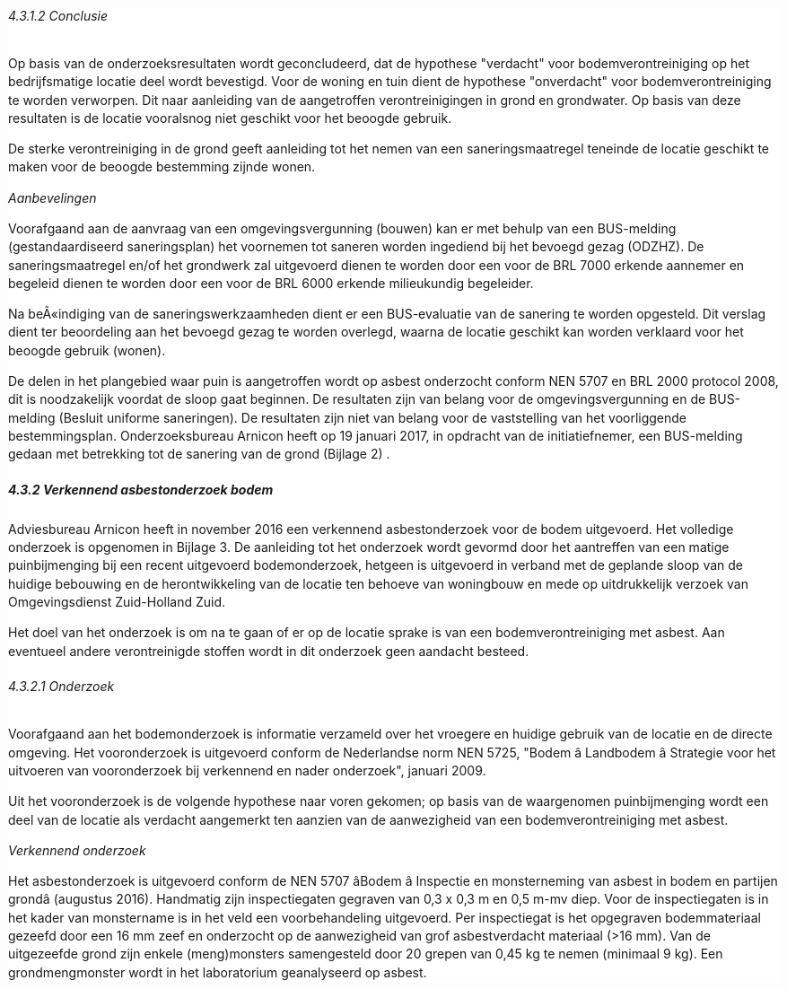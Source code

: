 ###### 4\.3\.1\.2 Conclusie

Op basis van de onderzoeksresultaten wordt geconcludeerd, dat de hypothese "verdacht" voor bodemverontreiniging op het bedrijfsmatige locatie deel wordt bevestigd. Voor de woning en tuin dient de hypothese "onverdacht" voor bodemverontreiniging te worden verworpen. Dit naar aanleiding van de aangetroffen verontreinigingen in grond en grondwater. Op basis van deze resultaten is de locatie vooralsnog niet geschikt voor het beoogde gebruik.

De sterke verontreiniging in de grond geeft aanleiding tot het nemen van een saneringsmaatregel teneinde de locatie geschikt te maken voor de beoogde bestemming zijnde wonen.

*Aanbevelingen*

Voorafgaand aan de aanvraag van een omgevingsvergunning (bouwen) kan er met behulp van een BUS\-melding (gestandaardiseerd saneringsplan) het voornemen tot saneren worden ingediend bij het bevoegd gezag (ODZHZ). De saneringsmaatregel en/of het grondwerk zal uitgevoerd dienen te worden door een voor de BRL 7000 erkende aannemer en begeleid dienen te worden door een voor de BRL 6000 erkende milieukundig begeleider.

Na beÃ«indiging van de saneringswerkzaamheden dient er een BUS\-evaluatie van de sanering te worden opgesteld. Dit verslag dient ter beoordeling aan het bevoegd gezag te worden overlegd, waarna de locatie geschikt kan worden verklaard voor het beoogde gebruik (wonen).

De delen in het plangebied waar puin is aangetroffen wordt op asbest onderzocht conform NEN 5707 en BRL 2000 protocol 2008, dit is noodzakelijk voordat de sloop gaat beginnen. De resultaten zijn van belang voor de omgevingsvergunning en de BUS\-melding (Besluit uniforme saneringen). De resultaten zijn niet van belang voor de vaststelling van het voorliggende bestemmingsplan. Onderzoeksbureau Arnicon heeft op 19 januari 2017, in opdracht van de initiatiefnemer, een BUS\-melding gedaan met betrekking tot de sanering van de grond (Bijlage 2) .

##### 4\.3\.2 Verkennend asbestonderzoek bodem

Adviesbureau Arnicon heeft in november 2016 een verkennend asbestonderzoek voor de bodem uitgevoerd. Het volledige onderzoek is opgenomen in Bijlage 3. De aanleiding tot het onderzoek wordt gevormd door het aantreffen van een matige puinbijmenging bij een recent uitgevoerd bodemonderzoek, hetgeen is uitgevoerd in verband met de geplande sloop van de huidige bebouwing en de herontwikkeling van de locatie ten behoeve van woningbouw en mede op uitdrukkelijk verzoek van Omgevingsdienst Zuid\-Holland Zuid.

Het doel van het onderzoek is om na te gaan of er op de locatie sprake is van een bodemverontreiniging met asbest. Aan eventueel andere verontreinigde stoffen wordt in dit onderzoek geen aandacht besteed.

###### 4\.3\.2\.1 Onderzoek

Voorafgaand aan het bodemonderzoek is informatie verzameld over het vroegere en huidige gebruik van de locatie en de directe omgeving. Het vooronderzoek is uitgevoerd conform de Nederlandse norm NEN 5725, "Bodem â Landbodem â Strategie voor het uitvoeren van vooronderzoek bij verkennend en nader onderzoek", januari 2009\.

Uit het vooronderzoek is de volgende hypothese naar voren gekomen; op basis van de waargenomen puinbijmenging wordt een deel van de locatie als verdacht aangemerkt ten aanzien van de aanwezigheid van een bodemverontreiniging met asbest.

*Verkennend onderzoek*

Het asbestonderzoek is uitgevoerd conform de NEN 5707 âBodem â Inspectie en monsterneming van asbest in bodem en partijen grondâ (augustus 2016\). Handmatig zijn inspectiegaten gegraven van 0,3 x 0,3 m en 0,5 m\-mv diep. Voor de inspectiegaten is in het kader van monstername is in het veld een voorbehandeling uitgevoerd. Per inspectiegat is het opgegraven bodemmateriaal gezeefd door een 16 mm zeef en onderzocht op de aanwezigheid van grof asbestverdacht materiaal (\>16 mm). Van de uitgezeefde grond zijn enkele (meng)monsters samengesteld door 20 grepen van 0,45 kg te nemen (minimaal 9 kg). Een grondmengmonster wordt in het laboratorium geanalyseerd op asbest.
